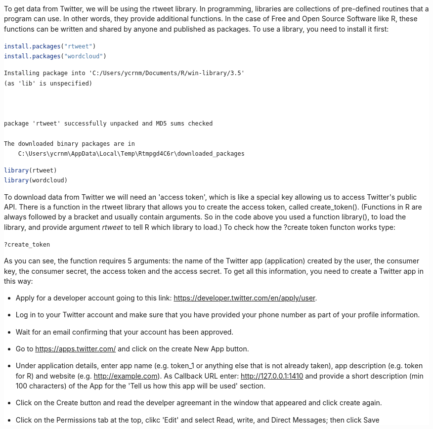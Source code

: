 To get data from Twitter, we will be using the rtweet library. In programming, libraries are collections of pre-defined routines that a program can use. In other words, they provide additional functions. In the case of Free and Open Source Software like R, these functions can be written and shared by anyone and published as packages. To use a library, you need to install it first:


```R
install.packages("rtweet")
install.packages("wordcloud")
```

    Installing package into 'C:/Users/ycrnm/Documents/R/win-library/3.5'
    (as 'lib' is unspecified)
    
    

    package 'rtweet' successfully unpacked and MD5 sums checked
    
    The downloaded binary packages are in
    	C:\Users\ycrnm\AppData\Local\Temp\Rtmpgd4C6r\downloaded_packages
    


```R
library(rtweet)
library(wordcloud)
```

To download data from Twitter we will need an 'access token', which is like a special key allowing us to access Twitter's public API. There is a function in the rtweet library that allows you to create the access token, called create_token(). (Functions in R are always followed by a bracket and usually contain arguments. So in the code above you used a function library(), to load the library, and provide argument *rtweet* to tell R which library to load.) To check how the ?create token functon works type:


```R
?create_token
```

As you can see, the function requires 5 arguments: the name of the Twitter app (application) created by the user, the consumer key, the consumer secret, the access token and the access secret. To get all this information, you need to create a Twitter app in this way:

- Apply for a developer account going to this link: https://developer.twitter.com/en/apply/user.

- Log in to your Twitter account and make sure that you have provided your phone number as part of your profile information.

- Wait for an email confirming that your account has been approved.

- Go to https://apps.twitter.com/ and click on the create New App button.

- Under application details, enter app name (e.g. token_1 or anything else that is not already taken), app description (e.g. token for R) and website (e.g. http://example.com). As Callback URL enter: http://127.0.0.1:1410 and provide a short description (min 100 characters) of the App for the 'Tell us how this app will be used' section.

- Click on the Create button and read the develper agreemant in the window that appeared and click create again.

- Click on the Permissions tab at the top, clikc 'Edit' and select Read, write, and Direct Messages; then click Save
